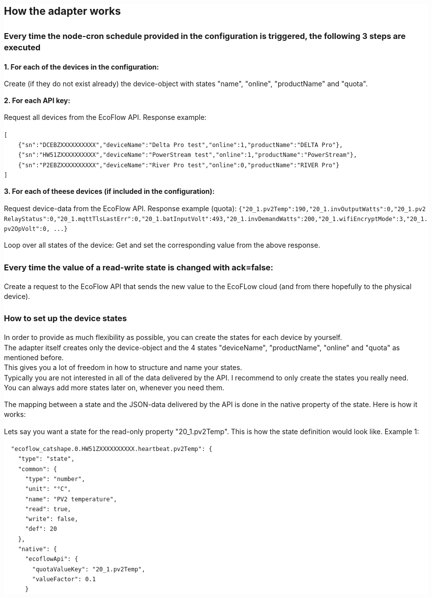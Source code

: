 ## How the adapter works

### Every time the node-cron schedule provided in the configuration is triggered, the following 3 steps are executed

<b>1. For each of the devices in the configuration: </b>

Create (if they do not exist already) the device-object with states "name", "online", "productName" and "quota".

<b>2. For each API key: </b>

Request all devices from the EcoFlow API. Response example: 
``` 
[
    {"sn":"DCEBZXXXXXXXXXX","deviceName":"Delta Pro test","online":1,"productName":"DELTA Pro"},
    {"sn":"HW51ZXXXXXXXXXX","deviceName":"PowerStream test","online":1,"productName":"PowerStream"},
    {"sn":"P2EBZXXXXXXXXXX","deviceName":"River Pro test","online":0,"productName":"RIVER Pro"}
] 
```

<b>3. For each of theese devices (if included in the configuration): </b>

Request device-data from the EcoFlow API. Response example (quota): 
``` {"20_1.pv2Temp":190,"20_1.invOutputWatts":0,"20_1.pv2RelayStatus":0,"20_1.mqttTlsLastErr":0,"20_1.batInputVolt":493,"20_1.invDemandWatts":200,"20_1.wifiEncryptMode":3,"20_1.pv2OpVolt":0, ...} ```

Loop over all states of the device: Get and set the corresponding value from the above response. 

### Every time the value of a read-write state is changed with ack=false:

Create a request to the EcoFlow API that sends the new value to the EcoFLow cloud (and from there hopefully to the physical device).

### How to set up the device states

In order to provide as much flexibility as possible, you can create the states for each device by yourself. 
<br/>The adapter itself creates only the device-object and the 4 states "deviceName", "productName", "online" and "quota" as mentioned before. 
<br/>This gives you a lot of freedom in how to structure and name your states. 
<br/>Typically you are not interested in all of the data delivered by the API. I recommend to only create the states you really need. 
<br/>You can always add more states later on, whenever you need them. 

The mapping between a state and the JSON-data delivered by the API is done in the native property of the state. Here is how it works:

Lets say you want a state for the read-only property "20_1.pv2Temp". This is how the state definition would look like. Example 1:
``` 
  "ecoflow_catshape.0.HW51ZXXXXXXXXXX.heartbeat.pv2Temp": {
    "type": "state",
    "common": {
      "type": "number",
      "unit": "°C",
      "name": "PV2 temperature",
      "read": true,
      "write": false,
      "def": 20
    },
    "native": {
      "ecoflowApi": {
        "quotaValueKey": "20_1.pv2Temp",
        "valueFactor": 0.1
      }